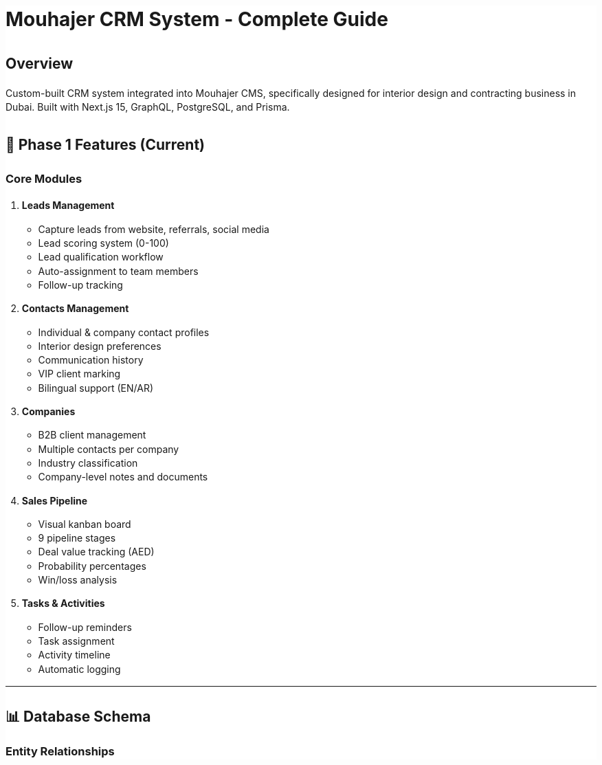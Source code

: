 # Mouhajer CRM System - Complete Guide

## Overview

Custom-built CRM system integrated into Mouhajer CMS, specifically designed for interior design and contracting business in Dubai. Built with Next.js 15, GraphQL, PostgreSQL, and Prisma.

## 🎯 Phase 1 Features (Current)

### Core Modules

1. **Leads Management**
   - Capture leads from website, referrals, social media
   - Lead scoring system (0-100)
   - Lead qualification workflow
   - Auto-assignment to team members
   - Follow-up tracking

2. **Contacts Management**
   - Individual & company contact profiles
   - Interior design preferences
   - Communication history
   - VIP client marking
   - Bilingual support (EN/AR)

3. **Companies**
   - B2B client management
   - Multiple contacts per company
   - Industry classification
   - Company-level notes and documents

4. **Sales Pipeline**
   - Visual kanban board
   - 9 pipeline stages
   - Deal value tracking (AED)
   - Probability percentages
   - Win/loss analysis

5. **Tasks & Activities**
   - Follow-up reminders
   - Task assignment
   - Activity timeline
   - Automatic logging

---

## 📊 Database Schema

### Entity Relationships
